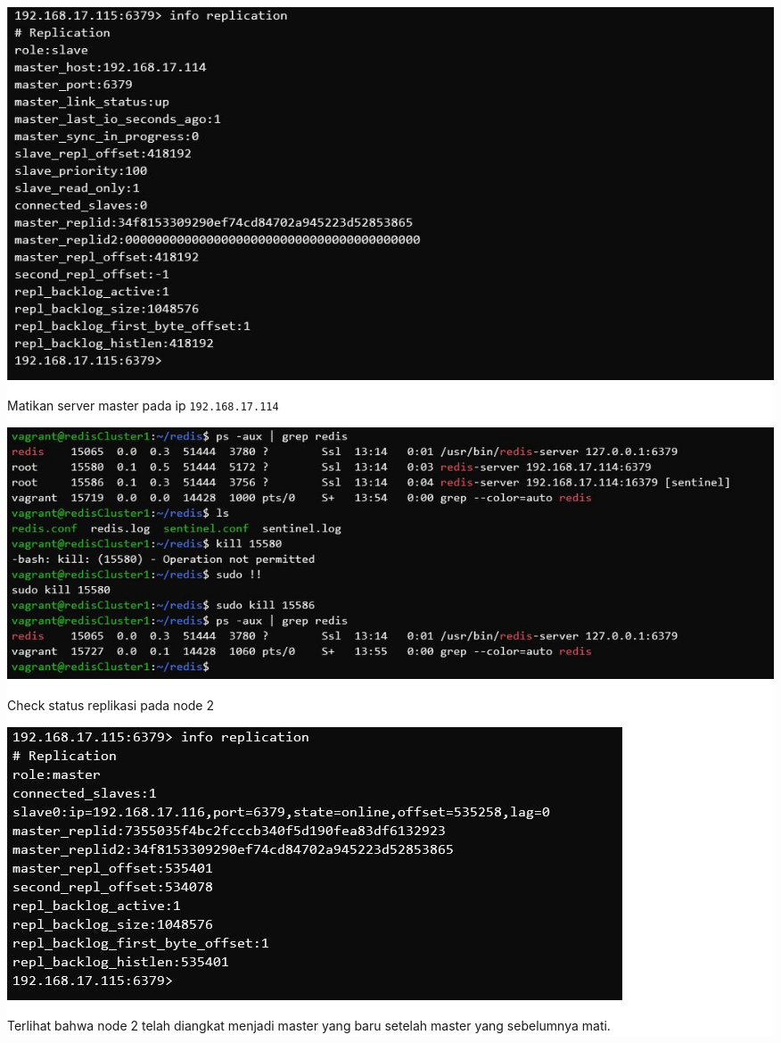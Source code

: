 ![failover1](image/failover1.JPG)

Matikan server master pada ip ``192.168.17.114``

![kill](image/kill.JPG)

Check status replikasi pada node 2

![newmaster](image/newmaster.JPG)

Terlihat bahwa node 2 telah diangkat menjadi master yang baru setelah master yang sebelumnya mati.